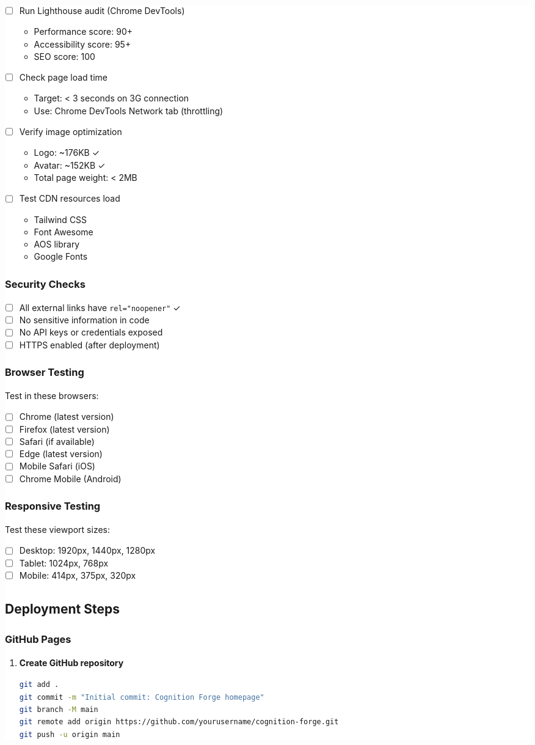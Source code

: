 - [ ] Run Lighthouse audit (Chrome DevTools)
  - Performance score: 90+
  - Accessibility score: 95+
  - SEO score: 100

- [ ] Check page load time
  - Target: < 3 seconds on 3G connection
  - Use: Chrome DevTools Network tab (throttling)

- [ ] Verify image optimization
  - Logo: ~176KB ✓
  - Avatar: ~152KB ✓
  - Total page weight: < 2MB

- [ ] Test CDN resources load
  - Tailwind CSS
  - Font Awesome
  - AOS library
  - Google Fonts

### Security Checks

- [ ] All external links have `rel="noopener"` ✓
- [ ] No sensitive information in code
- [ ] No API keys or credentials exposed
- [ ] HTTPS enabled (after deployment)

### Browser Testing

Test in these browsers:
- [ ] Chrome (latest version)
- [ ] Firefox (latest version)
- [ ] Safari (if available)
- [ ] Edge (latest version)
- [ ] Mobile Safari (iOS)
- [ ] Chrome Mobile (Android)

### Responsive Testing

Test these viewport sizes:
- [ ] Desktop: 1920px, 1440px, 1280px
- [ ] Tablet: 1024px, 768px
- [ ] Mobile: 414px, 375px, 320px

## Deployment Steps

### GitHub Pages

1. **Create GitHub repository**
   ```bash
   git add .
   git commit -m "Initial commit: Cognition Forge homepage"
   git branch -M main
   git remote add origin https://github.com/yourusername/cognition-forge.git
   git push -u origin main
   ```
